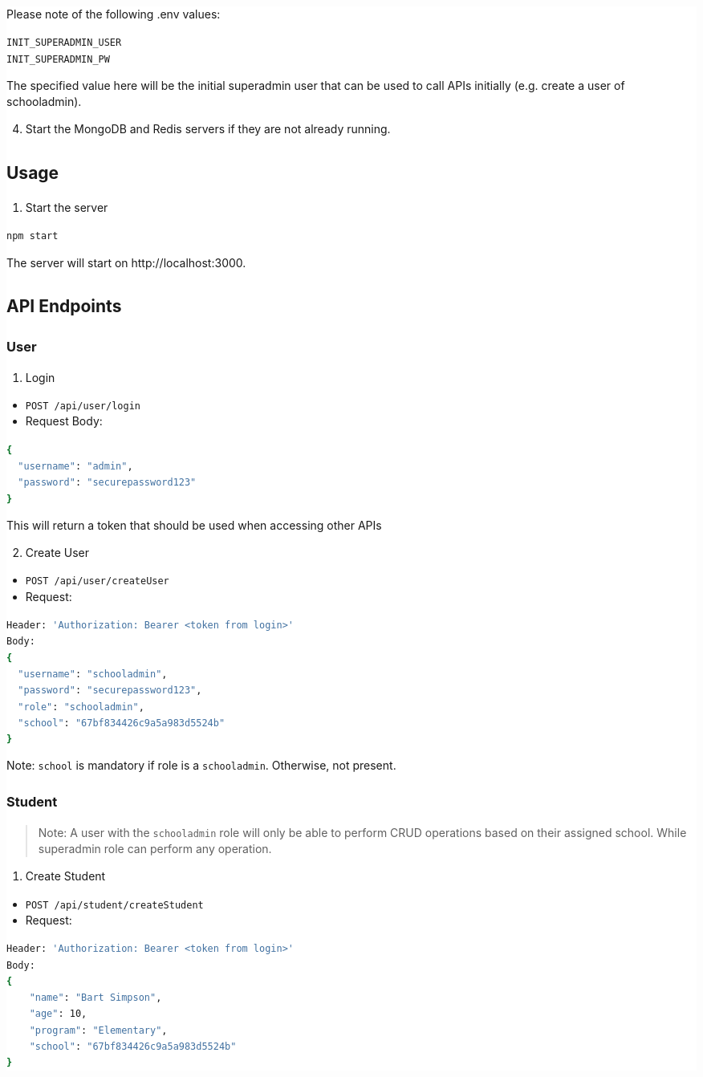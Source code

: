 Please note of the following .env values: 
```sh
INIT_SUPERADMIN_USER
INIT_SUPERADMIN_PW
```
The specified value here will be the initial superadmin user that can be used to call APIs initially (e.g. create a user of schooladmin).

4. Start the MongoDB and Redis servers if they are not already running. 

## Usage

1. Start the server
```sh
npm start
```
The server will start on http://localhost:3000.

## API Endpoints

### User

1. Login
- `POST /api/user/login`
- Request Body: 
```sh
{
  "username": "admin",
  "password": "securepassword123"
}
```
This will return a token that should be used when accessing other APIs

2. Create User
- `POST /api/user/createUser`
- Request: 
```sh
Header: 'Authorization: Bearer <token from login>'
Body:
{
  "username": "schooladmin",
  "password": "securepassword123",
  "role": "schooladmin",
  "school": "67bf834426c9a5a983d5524b"
}
```
Note: `school` is mandatory if role is a `schooladmin`. Otherwise, not present.

### Student

> Note: A user with the `schooladmin` role will only be able to perform CRUD operations based on their assigned school. While superadmin role can perform any operation.

1. Create Student
- `POST /api/student/createStudent`
- Request:
```sh
Header: 'Authorization: Bearer <token from login>'
Body:
{
    "name": "Bart Simpson",
    "age": 10,
    "program": "Elementary",
    "school": "67bf834426c9a5a983d5524b"
}
```
